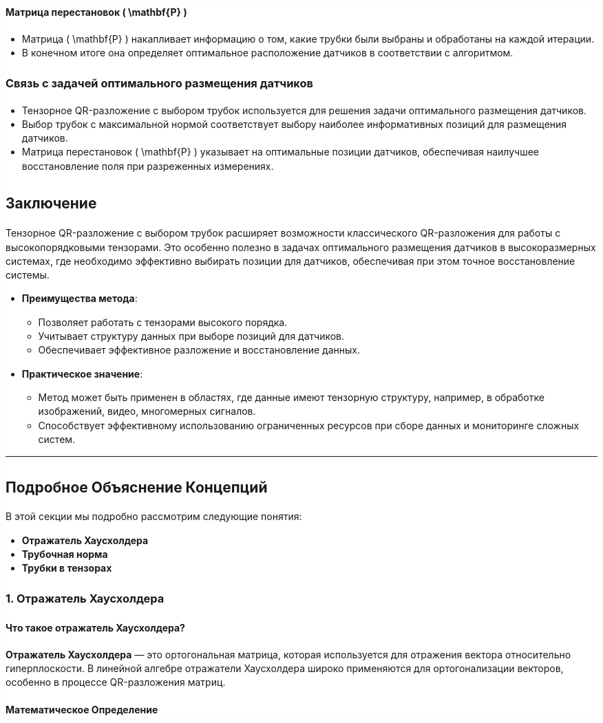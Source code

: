 #### Матрица перестановок \( \mathbf{P} \)

- Матрица \( \mathbf{P} \) накапливает информацию о том, какие трубки были выбраны и обработаны на каждой итерации.
- В конечном итоге она определяет оптимальное расположение датчиков в соответствии с алгоритмом.

### Связь с задачей оптимального размещения датчиков

- Тензорное QR-разложение с выбором трубок используется для решения задачи оптимального размещения датчиков.
- Выбор трубок с максимальной нормой соответствует выбору наиболее информативных позиций для размещения датчиков.
- Матрица перестановок \( \mathbf{P} \) указывает на оптимальные позиции датчиков, обеспечивая наилучшее восстановление поля при разреженных измерениях.

## Заключение

Тензорное QR-разложение с выбором трубок расширяет возможности классического QR-разложения для работы с высокопорядковыми тензорами. Это особенно полезно в задачах оптимального размещения датчиков в высокоразмерных системах, где необходимо эффективно выбирать позиции для датчиков, обеспечивая при этом точное восстановление системы.

- **Преимущества метода**:

  - Позволяет работать с тензорами высокого порядка.
  - Учитывает структуру данных при выборе позиций для датчиков.
  - Обеспечивает эффективное разложение и восстановление данных.

- **Практическое значение**:

  - Метод может быть применен в областях, где данные имеют тензорную структуру, например, в обработке изображений, видео, многомерных сигналов.
  - Способствует эффективному использованию ограниченных ресурсов при сборе данных и мониторинге сложных систем.

---

## Подробное Объяснение Концепций

В этой секции мы подробно рассмотрим следующие понятия:

- **Отражатель Хаусхолдера**
- **Трубочная норма**
- **Трубки в тензорах**

### 1. Отражатель Хаусхолдера

#### Что такое отражатель Хаусхолдера?

**Отражатель Хаусхолдера** — это ортогональная матрица, которая используется для отражения вектора относительно гиперплоскости. В линейной алгебре отражатели Хаусхолдера широко применяются для ортогонализации векторов, особенно в процессе QR-разложения матриц.

#### Математическое Определение
